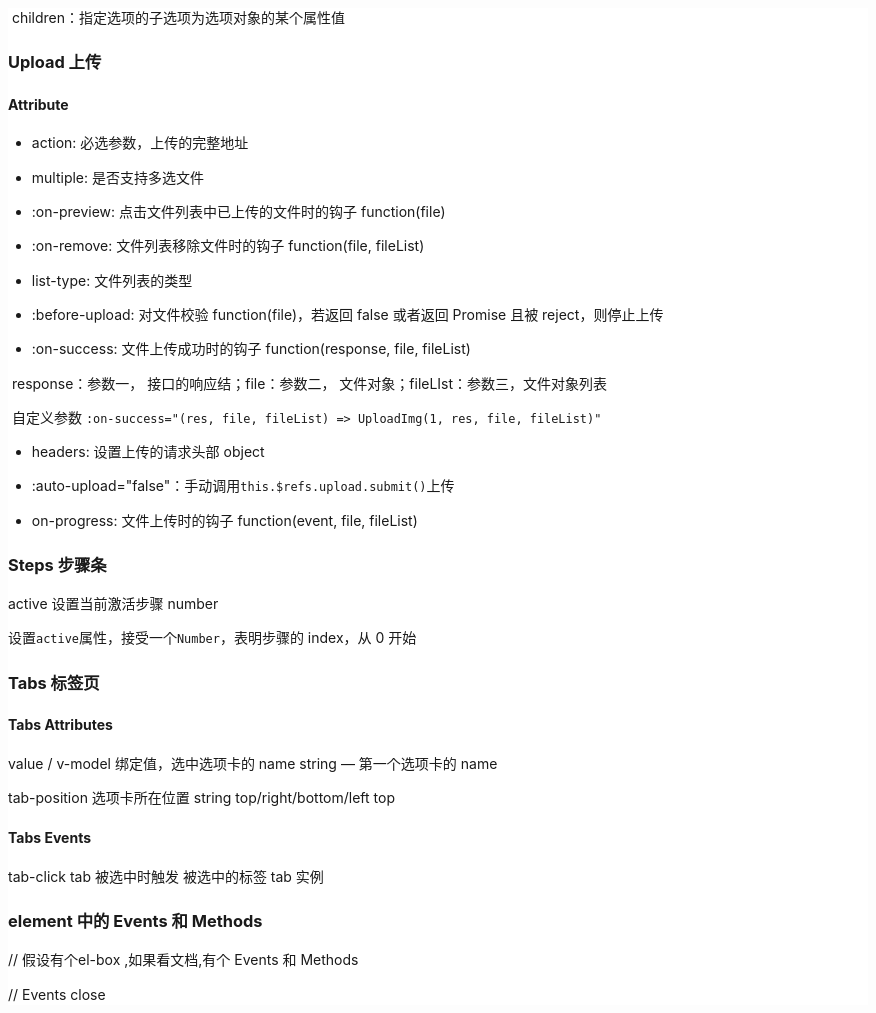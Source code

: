​	children：指定选项的子选项为选项对象的某个属性值



### Upload 上传

#### Attribute

* action: 必选参数，上传的完整地址

* multiple: 是否支持多选文件

* :on-preview: 点击文件列表中已上传的文件时的钩子  function(file)

* :on-remove: 文件列表移除文件时的钩子 function(file, fileList)

* list-type: 文件列表的类型

* :before-upload: 对文件校验 function(file)，若返回 false 或者返回 Promise 且被 reject，则停止上传

* :on-success: 文件上传成功时的钩子  function(response, file, fileList)

​	response：参数一， 接口的响应结；file：参数二， 文件对象；fileLIst：参数三，文件对象列表

​	自定义参数 `:on-success="(res, file, fileList) => UploadImg(1, res, file, fileList)"`

* headers: 设置上传的请求头部 object

* :auto-upload="false"：手动调用`this.$refs.upload.submit()`上传

* on-progress: 文件上传时的钩子	function(event, file, fileList)



### Steps 步骤条

active	设置当前激活步骤	number

设置`active`属性，接受一个`Number`，表明步骤的 index，从 0 开始



### Tabs 标签页

#### Tabs Attributes

value / v-model	绑定值，选中选项卡的 name	   string	—	第一个选项卡的 name

tab-position	选项卡所在位置	string	top/right/bottom/left	top

#### Tabs Events

tab-click	tab 被选中时触发	被选中的标签 tab 实例



### element 中的 Events 和 Methods

// 假设有个el-box ,如果看文档,有个 Events 和 Methods
<el-box></el-box>

// Events
close
